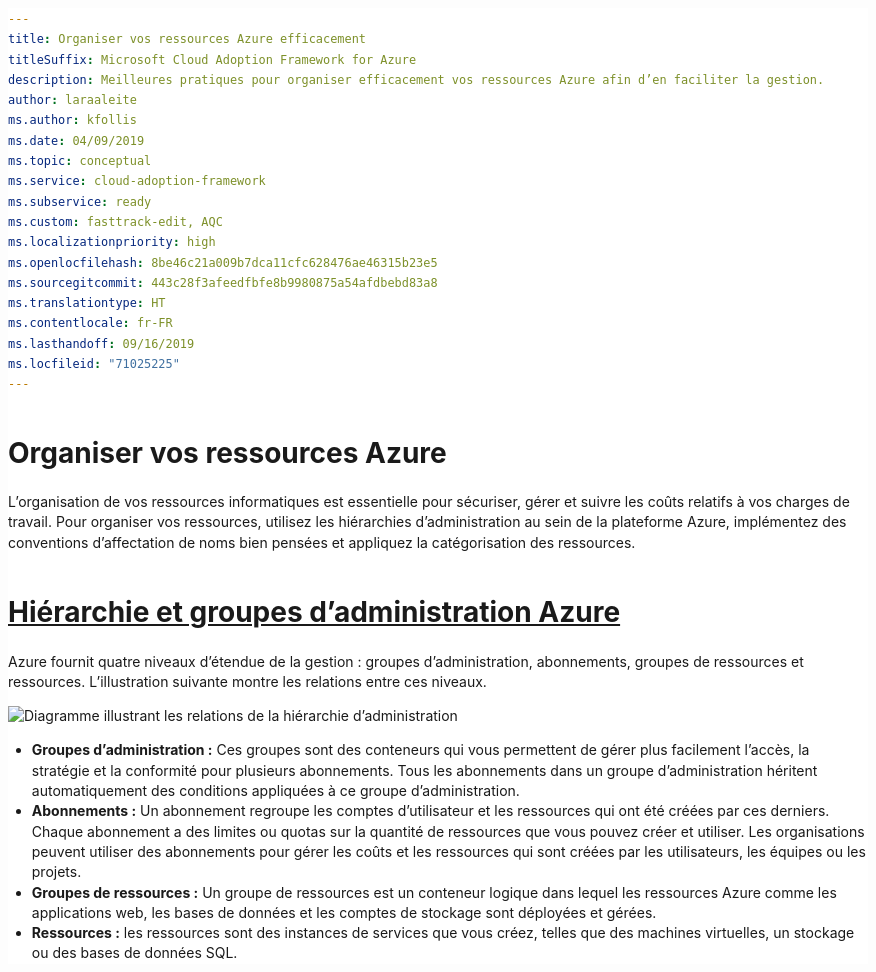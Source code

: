```yaml
---
title: Organiser vos ressources Azure efficacement
titleSuffix: Microsoft Cloud Adoption Framework for Azure
description: Meilleures pratiques pour organiser efficacement vos ressources Azure afin d’en faciliter la gestion.
author: laraaleite
ms.author: kfollis
ms.date: 04/09/2019
ms.topic: conceptual
ms.service: cloud-adoption-framework
ms.subservice: ready
ms.custom: fasttrack-edit, AQC
ms.localizationpriority: high
ms.openlocfilehash: 8be46c21a009b7dca11cfc628476ae46315b23e5
ms.sourcegitcommit: 443c28f3afeedfbfe8b9980875a54afdbebd83a8
ms.translationtype: HT
ms.contentlocale: fr-FR
ms.lasthandoff: 09/16/2019
ms.locfileid: "71025225"
---
```

# <a name="organize-your-azure-resources"></a>Organiser vos ressources Azure

L’organisation de vos ressources informatiques est essentielle pour sécuriser, gérer et suivre les coûts relatifs à vos charges de travail. Pour organiser vos ressources, utilisez les hiérarchies d’administration au sein de la plateforme Azure, implémentez des conventions d’affectation de noms bien pensées et appliquez la catégorisation des ressources.



# <a name="azure-management-groups-and-hierarchytabazuremanagmentgroupsandhierarchy"></a>[Hiérarchie et groupes d’administration Azure](#tab/AzureManagmentGroupsAndHierarchy)

Azure fournit quatre niveaux d’étendue de la gestion : groupes d’administration, abonnements, groupes de ressources et ressources. L’illustration suivante montre les relations entre ces niveaux.

   ![Diagramme illustrant les relations de la hiérarchie d’administration](./media/organize-resources/scope-levels.png)

- **Groupes d’administration :** Ces groupes sont des conteneurs qui vous permettent de gérer plus facilement l’accès, la stratégie et la conformité pour plusieurs abonnements. Tous les abonnements dans un groupe d’administration héritent automatiquement des conditions appliquées à ce groupe d’administration.
- **Abonnements :** Un abonnement regroupe les comptes d’utilisateur et les ressources qui ont été créées par ces derniers. Chaque abonnement a des limites ou quotas sur la quantité de ressources que vous pouvez créer et utiliser. Les organisations peuvent utiliser des abonnements pour gérer les coûts et les ressources qui sont créées par les utilisateurs, les équipes ou les projets.
- **Groupes de ressources :** Un groupe de ressources est un conteneur logique dans lequel les ressources Azure comme les applications web, les bases de données et les comptes de stockage sont déployées et gérées.
- **Ressources :** les ressources sont des instances de services que vous créez, telles que des machines virtuelles, un stockage ou des bases de données SQL.
